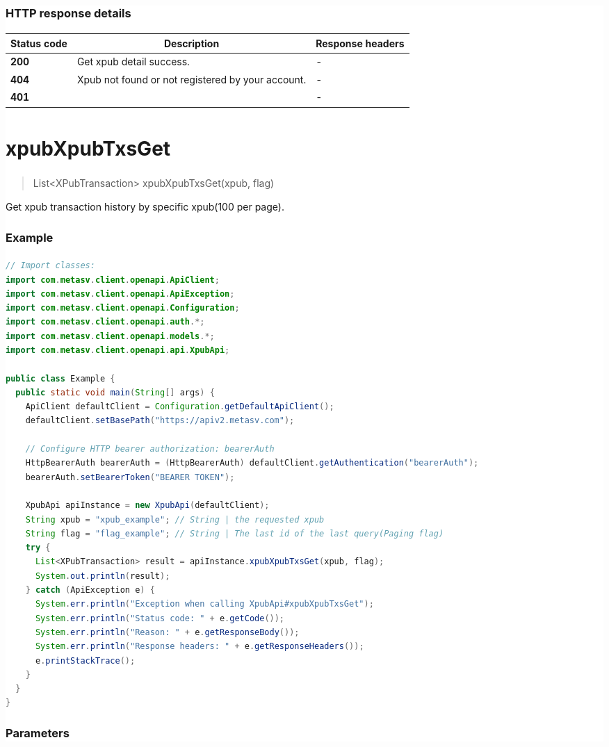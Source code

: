 ### HTTP response details
| Status code | Description | Response headers |
|-------------|-------------|------------------|
**200** | Get xpub detail success. |  -  |
**404** | Xpub not found or not registered by your account. |  -  |
**401** |  |  -  |

<a name="xpubXpubTxsGet"></a>
# **xpubXpubTxsGet**
> List&lt;XPubTransaction&gt; xpubXpubTxsGet(xpub, flag)

Get xpub transaction history by specific xpub(100 per page).

### Example
```java
// Import classes:
import com.metasv.client.openapi.ApiClient;
import com.metasv.client.openapi.ApiException;
import com.metasv.client.openapi.Configuration;
import com.metasv.client.openapi.auth.*;
import com.metasv.client.openapi.models.*;
import com.metasv.client.openapi.api.XpubApi;

public class Example {
  public static void main(String[] args) {
    ApiClient defaultClient = Configuration.getDefaultApiClient();
    defaultClient.setBasePath("https://apiv2.metasv.com");
    
    // Configure HTTP bearer authorization: bearerAuth
    HttpBearerAuth bearerAuth = (HttpBearerAuth) defaultClient.getAuthentication("bearerAuth");
    bearerAuth.setBearerToken("BEARER TOKEN");

    XpubApi apiInstance = new XpubApi(defaultClient);
    String xpub = "xpub_example"; // String | the requested xpub
    String flag = "flag_example"; // String | The last id of the last query(Paging flag)
    try {
      List<XPubTransaction> result = apiInstance.xpubXpubTxsGet(xpub, flag);
      System.out.println(result);
    } catch (ApiException e) {
      System.err.println("Exception when calling XpubApi#xpubXpubTxsGet");
      System.err.println("Status code: " + e.getCode());
      System.err.println("Reason: " + e.getResponseBody());
      System.err.println("Response headers: " + e.getResponseHeaders());
      e.printStackTrace();
    }
  }
}
```

### Parameters
